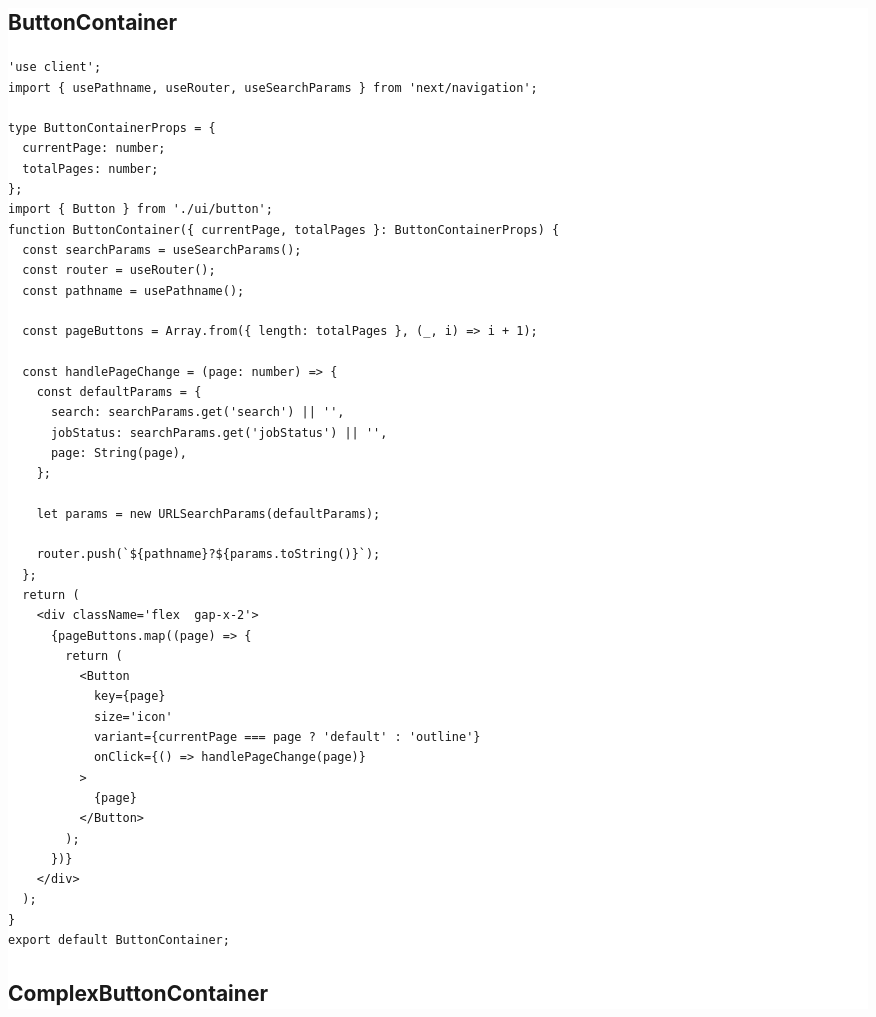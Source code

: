 ## ButtonContainer

```tsx
'use client';
import { usePathname, useRouter, useSearchParams } from 'next/navigation';

type ButtonContainerProps = {
  currentPage: number;
  totalPages: number;
};
import { Button } from './ui/button';
function ButtonContainer({ currentPage, totalPages }: ButtonContainerProps) {
  const searchParams = useSearchParams();
  const router = useRouter();
  const pathname = usePathname();

  const pageButtons = Array.from({ length: totalPages }, (_, i) => i + 1);

  const handlePageChange = (page: number) => {
    const defaultParams = {
      search: searchParams.get('search') || '',
      jobStatus: searchParams.get('jobStatus') || '',
      page: String(page),
    };

    let params = new URLSearchParams(defaultParams);

    router.push(`${pathname}?${params.toString()}`);
  };
  return (
    <div className='flex  gap-x-2'>
      {pageButtons.map((page) => {
        return (
          <Button
            key={page}
            size='icon'
            variant={currentPage === page ? 'default' : 'outline'}
            onClick={() => handlePageChange(page)}
          >
            {page}
          </Button>
        );
      })}
    </div>
  );
}
export default ButtonContainer;
```

## ComplexButtonContainer
